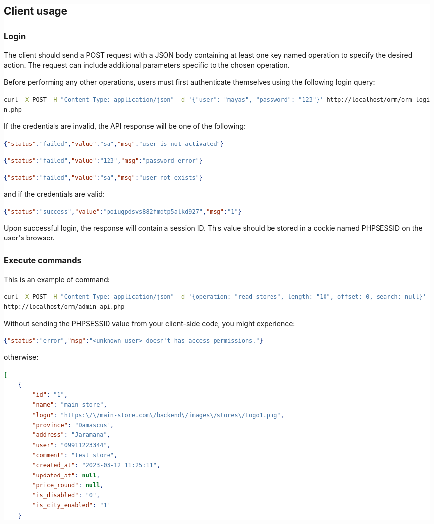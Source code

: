 ## Client usage

### Login

The client should send a POST request with a JSON body containing at least one key named operation to specify the desired action.
The request can include additional parameters specific to the chosen operation.

Before performing any other operations, users must first authenticate themselves using the following login query:

```bash
curl -X POST -H "Content-Type: application/json" -d '{"user": "mayas", "password": "123"}' http://localhost/orm/orm-login.php
```

If the credentials are invalid, the API response will be one of the following:

```json
{"status":"failed","value":"sa","msg":"user is not activated"}
```

```json
{"status":"failed","value":"123","msg":"password error"}
```

```json
{"status":"failed","value":"sa","msg":"user not exists"}
```

and if the credentials are valid:

```json
{"status":"success","value":"poiugpdsvs882fmdtp5alkd927","msg":"1"}
```

Upon successful login, the response will contain a session ID. This value should be stored in a cookie named PHPSESSID on the user's browser.

### Execute commands

This is an example of command:

```bash
curl -X POST -H "Content-Type: application/json" -d '{operation: "read-stores", length: "10", offset: 0, search: null}' http://localhost/orm/admin-api.php
```

Without sending the PHPSESSID value from your client-side code, you might experience:

```json
{"status":"error","msg":"<unknown user> doesn't has access permissions."}
```

otherwise:

```json
[
    {
        "id": "1",
        "name": "main store",
        "logo": "https:\/\/main-store.com\/backend\/images\/stores\/Logo1.png",
        "province": "Damascus",
        "address": "Jaramana",
        "user": "09911223344",
        "comment": "test store",
        "created_at": "2023-03-12 11:25:11",
        "updated_at": null,
        "price_round": null,
        "is_disabled": "0",
        "is_city_enabled": "1"
    }
```